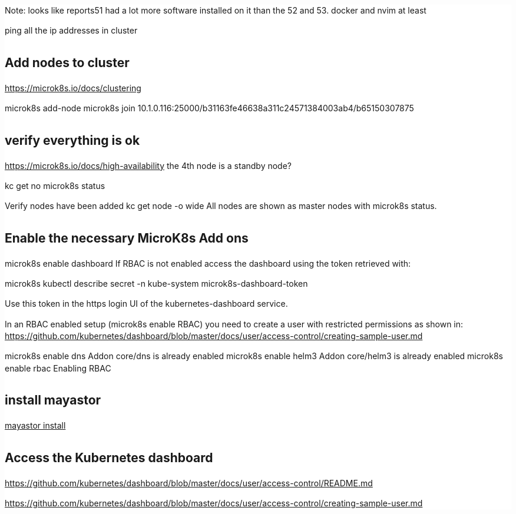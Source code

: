 Note: looks like reports51 had a lot more software installed on it than the 52 and 53.
docker and nvim at least

ping all the ip addresses in cluster

## Add nodes to cluster

<https://microk8s.io/docs/clustering>

microk8s add-node
microk8s join 10.1.0.116:25000/b31163fe46638a311c24571384003ab4/b65150307875

## verify everything is ok

<https://microk8s.io/docs/high-availability>
the 4th node is a standby node?

kc get no
microk8s status

Verify nodes have been added
kc get node -o wide
All nodes are shown as master nodes with microk8s status.

## Enable the necessary MicroK8s Add ons

microk8s enable dashboard
If RBAC is not enabled access the dashboard using the token retrieved with:

microk8s kubectl describe secret -n kube-system microk8s-dashboard-token

Use this token in the https login UI of the kubernetes-dashboard service.

In an RBAC enabled setup (microk8s enable RBAC) you need to create a user with restricted
permissions as shown in:
<https://github.com/kubernetes/dashboard/blob/master/docs/user/access-control/creating-sample-user.md>

microk8s enable dns
Addon core/dns is already enabled
microk8s enable helm3
Addon core/helm3 is already enabled
microk8s enable rbac
Enabling RBAC

## install mayastor

[mayastor install](./mayastor-install-2.0.0.md)

## Access the Kubernetes dashboard

<https://github.com/kubernetes/dashboard/blob/master/docs/user/access-control/README.md>

<https://github.com/kubernetes/dashboard/blob/master/docs/user/access-control/creating-sample-user.md>
